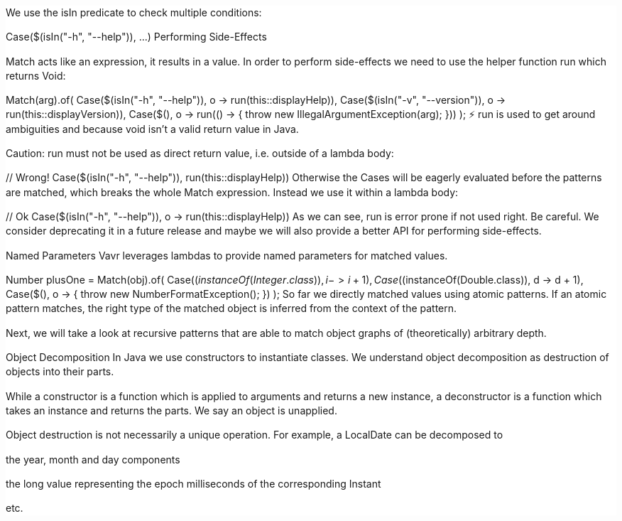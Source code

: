 We use the isIn predicate to check multiple conditions:

Case($(isIn("-h", "--help")), ...)
Performing Side-Effects

Match acts like an expression, it results in a value. In order to perform side-effects we need to use the helper function run which returns Void:

Match(arg).of(
    Case($(isIn("-h", "--help")), o -> run(this::displayHelp)),
    Case($(isIn("-v", "--version")), o -> run(this::displayVersion)),
    Case($(), o -> run(() -> {
        throw new IllegalArgumentException(arg);
    }))
);
⚡ run is used to get around ambiguities and because void isn’t a valid return value in Java.

Caution: run must not be used as direct return value, i.e. outside of a lambda body:

// Wrong!
Case($(isIn("-h", "--help")), run(this::displayHelp))
Otherwise the Cases will be eagerly evaluated before the patterns are matched, which breaks the whole Match expression. Instead we use it within a lambda body:

// Ok
Case($(isIn("-h", "--help")), o -> run(this::displayHelp))
As we can see, run is error prone if not used right. Be careful. We consider deprecating it in a future release and maybe we will also provide a better API for performing side-effects.

Named Parameters
Vavr leverages lambdas to provide named parameters for matched values.

Number plusOne = Match(obj).of(
    Case($(instanceOf(Integer.class)), i -> i + 1),
    Case($(instanceOf(Double.class)), d -> d + 1),
    Case($(), o -> { throw new NumberFormatException(); })
);
So far we directly matched values using atomic patterns. If an atomic pattern matches, the right type of the matched object is inferred from the context of the pattern.

Next, we will take a look at recursive patterns that are able to match object graphs of (theoretically) arbitrary depth.

Object Decomposition
In Java we use constructors to instantiate classes. We understand object decomposition as destruction of objects into their parts.

While a constructor is a function which is applied to arguments and returns a new instance, a deconstructor is a function which takes an instance and returns the parts. We say an object is unapplied.

Object destruction is not necessarily a unique operation. For example, a LocalDate can be decomposed to

the year, month and day components

the long value representing the epoch milliseconds of the corresponding Instant

etc.
